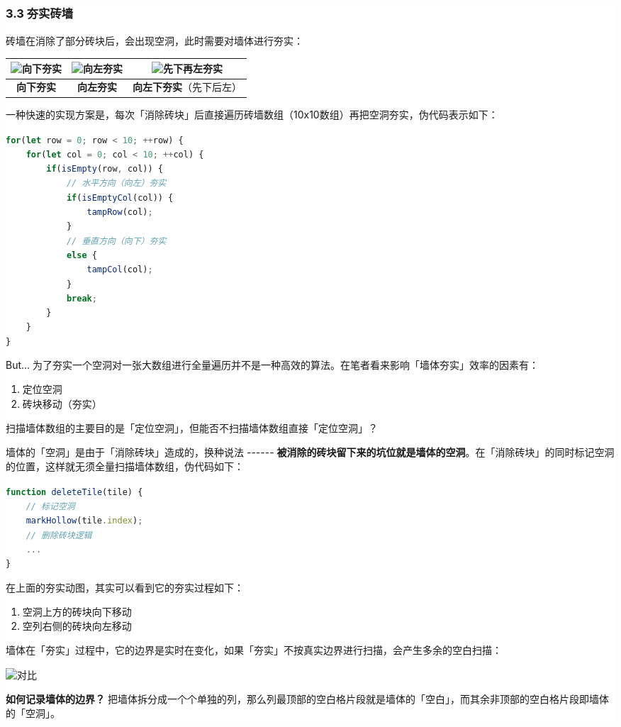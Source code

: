 
### 3.3 夯实砖墙

砖墙在消除了部分砖块后，会出现空洞，此时需要对墙体进行夯实：

| ![向下夯实](http://7xv39r.com1.z0.glb.clouddn.com/20180112-down.gif) | ![向左夯实](http://7xv39r.com1.z0.glb.clouddn.com/20180112-left.gif) | ![先下再左夯实](http://7xv39r.com1.z0.glb.clouddn.com/20180112-down-left.gif) | 
| :----: | :----: | :----: |
| **向下夯实** | **向左夯实** | **向左下夯实**（先下后左） |

一种快速的实现方案是，每次「消除砖块」后直接遍历砖墙数组（10x10数组）再把空洞夯实，伪代码表示如下：

```javascript
for(let row = 0; row < 10; ++row) {
	for(let col = 0; col < 10; ++col) { 
		if(isEmpty(row, col)) {
			// 水平方向（向左）夯实
			if(isEmptyCol(col)) { 
				tampRow(col); 
			}
			// 垂直方向（向下）夯实
			else {
				tampCol(col); 
			}
			break; 
		}
	}
}
```

But... 为了夯实一个空洞对一张大数组进行全量遍历并不是一种高效的算法。在笔者看来影响「墙体夯实」效率的因素有：

1. 定位空洞
2. 砖块移动（夯实）

扫描墙体数组的主要目的是「定位空洞」，但能否不扫描墙体数组直接「定位空洞」？

墙体的「空洞」是由于「消除砖块」造成的，换种说法 ------ **被消除的砖块留下来的坑位就是墙体的空洞**。在「消除砖块」的同时标记空洞的位置，这样就无须全量扫描墙体数组，伪代码如下：

```javascript
function deleteTile(tile) { 
	// 标记空洞
	markHollow(tile.index); 
	// 删除砖块逻辑
	...
}
```

在上面的夯实动图，其实可以看到它的夯实过程如下：

1. 空洞上方的砖块向下移动
2. 空列右侧的砖块向左移动

墙体在「夯实」过程中，它的边界是实时在变化，如果「夯实」不按真实边界进行扫描，会产生多余的空白扫描：

![对比](http://7xv39r.com1.z0.glb.clouddn.com/20180116-clean.gif)

**如何记录墙体的边界？**
把墙体拆分成一个个单独的列，那么列最顶部的空白格片段就是墙体的「空白」，而其余非顶部的空白格片段即墙体的「空洞」。
